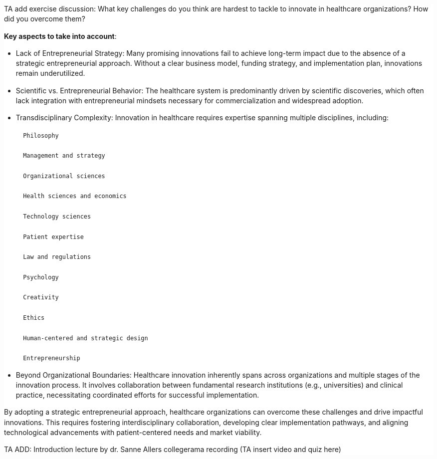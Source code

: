TA add exercise discussion: What key challenges do you think are hardest to tackle to innovate in healthcare organizations? How did you overcome them?

<script src=https://utteranc.es/client.js
        repo="pietervandekerckhove/handbook-innovating-health"
        issue-term="innovation challenges discussion"
        theme="github-light"
        crossorigin="anonymous"
        async>
</script>

**Key aspects to take into account**:
* Lack of Entrepreneurial Strategy: Many promising innovations fail to achieve long-term impact due to the absence of a strategic entrepreneurial approach. Without a clear business model, funding strategy, and implementation plan, innovations remain underutilized.

* Scientific vs. Entrepreneurial Behavior: The healthcare system is predominantly driven by scientific discoveries, which often lack integration with entrepreneurial mindsets necessary for commercialization and widespread adoption.

* Transdisciplinary Complexity: Innovation in healthcare requires expertise spanning multiple disciplines, including:

        Philosophy
        
        Management and strategy

        Organizational sciences

        Health sciences and economics

        Technology sciences

        Patient expertise

        Law and regulations

        Psychology

        Creativity

        Ethics

        Human-centered and strategic design

        Entrepreneurship

* Beyond Organizational Boundaries: Healthcare innovation inherently spans across organizations and multiple stages of the innovation process. It involves collaboration between fundamental research institutions (e.g., universities) and clinical practice, necessitating coordinated efforts for successful implementation.

By adopting a strategic entrepreneurial approach, healthcare organizations can overcome these challenges and drive impactful innovations. This requires fostering interdisciplinary collaboration, developing clear implementation pathways, and aligning technological advancements with patient-centered needs and market viability.

TA ADD: Introduction lecture by dr. Sanne Allers collegerama recording (TA insert video and quiz here)
